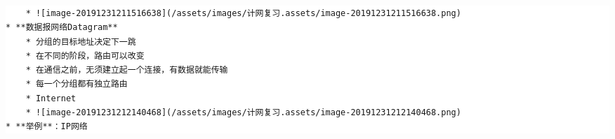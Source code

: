 		* ![image-20191231211516638](/assets/images/计网复习.assets/image-20191231211516638.png)
	* **数据报网络Datagram**
		* 分组的目标地址决定下一跳
		* 在不同的阶段，路由可以改变
		* 在通信之前，无须建立起一个连接，有数据就能传输
		* 每一个分组都有独立路由
		* Internet
		* ![image-20191231212140468](/assets/images/计网复习.assets/image-20191231212140468.png)
	* **举例**：IP网络
	